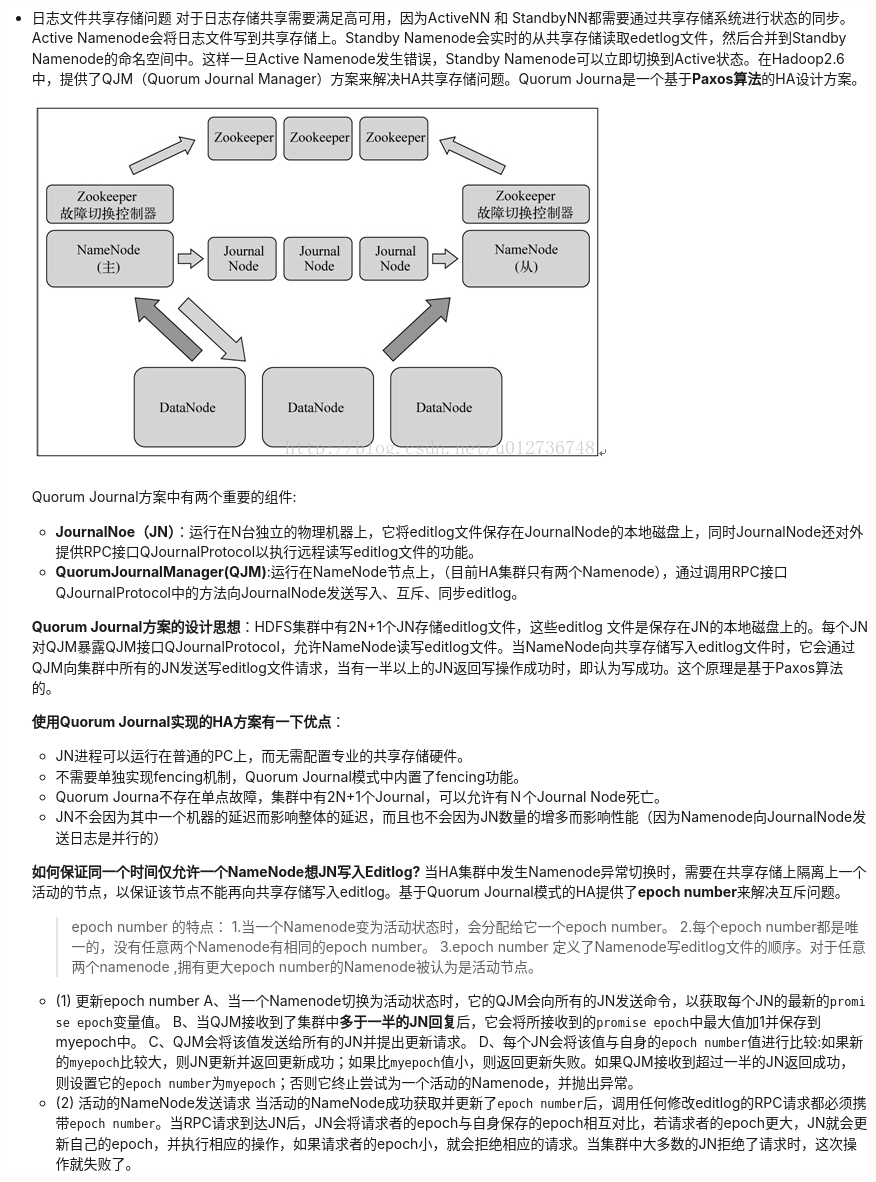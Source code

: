 * 日志文件共享存储问题
  对于日志存储共享需要满足高可用，因为ActiveNN 和 StandbyNN都需要通过共享存储系统进行状态的同步。Active Namenode会将日志文件写到共享存储上。Standby Namenode会实时的从共享存储读取edetlog文件，然后合并到Standby Namenode的命名空间中。这样一旦Active Namenode发生错误，Standby Namenode可以立即切换到Active状态。在Hadoop2.6中，提供了QJM（Quorum Journal Manager）方案来解决HA共享存储问题。Quorum Journa是一个基于**Paxos算法**的HA设计方案。

  ![QJM](../img/hadoop/jns.jpg)

  Quorum Journal方案中有两个重要的组件:

  * **JournalNoe（JN）**：运行在N台独立的物理机器上，它将editlog文件保存在JournalNode的本地磁盘上，同时JournalNode还对外提供RPC接口QJournalProtocol以执行远程读写editlog文件的功能。
  * **QuorumJournalManager(QJM)**:运行在NameNode节点上，（目前HA集群只有两个Namenode），通过调用RPC接口QJournalProtocol中的方法向JournalNode发送写入、互斥、同步editlog。

  **Quorum Journal方案的设计思想**：HDFS集群中有2N+1个JN存储editlog文件，这些editlog 文件是保存在JN的本地磁盘上的。每个JN对QJM暴露QJM接口QJournalProtocol，允许NameNode读写editlog文件。当NameNode向共享存储写入editlog文件时，它会通过QJM向集群中所有的JN发送写editlog文件请求，当有一半以上的JN返回写操作成功时，即认为写成功。这个原理是基于Paxos算法的。  

  **使用Quorum Journal实现的HA方案有一下优点**：
  * JN进程可以运行在普通的PC上，而无需配置专业的共享存储硬件。
  * 不需要单独实现fencing机制，Quorum Journal模式中内置了fencing功能。
  * Quorum Journa不存在单点故障，集群中有2N+1个Journal，可以允许有Ｎ个Journal Node死亡。
  * JN不会因为其中一个机器的延迟而影响整体的延迟，而且也不会因为JN数量的增多而影响性能（因为Namenode向JournalNode发送日志是并行的）
  
  **如何保证同一个时间仅允许一个NameNode想JN写入Editlog?**
  当HA集群中发生Namenode异常切换时，需要在共享存储上隔离上一个活动的节点，以保证该节点不能再向共享存储写入editlog。基于Quorum Journal模式的HA提供了**epoch number**来解决互斥问题。
  > epoch number 的特点：
  > 1.当一个Namenode变为活动状态时，会分配给它一个epoch number。
  > 2.每个epoch number都是唯一的，没有任意两个Namenode有相同的epoch number。
  > 3.epoch number 定义了Namenode写editlog文件的顺序。对于任意两个namenode ,拥有更大epoch number的Namenode被认为是活动节点。

  * (1) 更新epoch number
    A、当一个Namenode切换为活动状态时，它的QJM会向所有的JN发送命令，以获取每个JN的最新的`promise epoch`变量值。
    B、当QJM接收到了集群中**多于一半的JN回复**后，它会将所接收到的`promise epoch`中最大值加1并保存到myepoch中。
    C、QJM会将该值发送给所有的JN并提出更新请求。
    D、每个JN会将该值与自身的`epoch number`值进行比较:如果新的`myepoch`比较大，则JN更新并返回更新成功；如果比`myepoch`值小，则返回更新失败。如果QJM接收到超过一半的JN返回成功，则设置它的`epoch number`为`myepoch`；否则它终止尝试为一个活动的Namenode，并抛出异常。
  * (2) 活动的NameNode发送请求
    当活动的NameNode成功获取并更新了`epoch number`后，调用任何修改editlog的RPC请求都必须携带`epoch number`。当RPC请求到达JN后，JN会将请求者的epoch与自身保存的epoch相互对比，若请求者的epoch更大，JN就会更新自己的epoch，并执行相应的操作，如果请求者的epoch小，就会拒绝相应的请求。当集群中大多数的JN拒绝了请求时，这次操作就失败了。
  